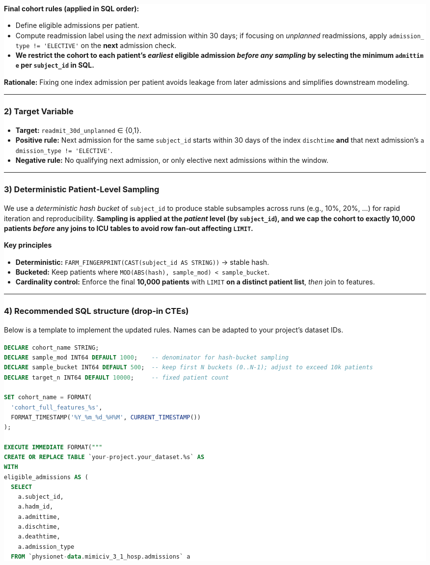 **Final cohort rules (applied in SQL order):**
- Define eligible admissions per patient.  
- Compute readmission label using the *next* admission within 30 days; if focusing on *unplanned* readmissions, apply `admission_type != 'ELECTIVE'` on the **next** admission check.  
- **We restrict the cohort to each patient’s *earliest* eligible admission *before any sampling* by selecting the minimum `admittime` per `subject_id` in SQL.**

**Rationale:** Fixing one index admission per patient avoids leakage from later admissions and simplifies downstream modeling.

---

### 2) Target Variable

- **Target:** `readmit_30d_unplanned` ∈ {0,1}.  
- **Positive rule:** Next admission for the same `subject_id` starts within 30 days of the index `dischtime` **and** that next admission’s `admission_type != 'ELECTIVE'`.  
- **Negative rule:** No qualifying next admission, or only elective next admissions within the window.

---

### 3) Deterministic Patient‑Level Sampling

We use a *deterministic hash bucket* of `subject_id` to produce stable subsamples across runs (e.g., 10%, 20%, …) for rapid iteration and reproducibility. **Sampling is applied at the *patient* level (by `subject_id`), and we cap the cohort to exactly 10,000 patients *before* any joins to ICU tables to avoid row fan‑out affecting `LIMIT`.**

**Key principles**
- **Deterministic:** `FARM_FINGERPRINT(CAST(subject_id AS STRING))` → stable hash.  
- **Bucketed:** Keep patients where `MOD(ABS(hash), sample_mod) < sample_bucket`.  
- **Cardinality control:** Enforce the final **10,000 patients** with `LIMIT` **on a distinct patient list**, *then* join to features.

---

### 4) Recommended SQL structure (drop‑in CTEs)

Below is a template to implement the updated rules. Names can be adapted to your project’s dataset IDs.

```sql
DECLARE cohort_name STRING;
DECLARE sample_mod INT64 DEFAULT 1000;    -- denominator for hash-bucket sampling
DECLARE sample_bucket INT64 DEFAULT 500;  -- keep first N buckets (0..N-1); adjust to exceed 10k patients
DECLARE target_n INT64 DEFAULT 10000;     -- fixed patient count

SET cohort_name = FORMAT(
  'cohort_full_features_%s',
  FORMAT_TIMESTAMP('%Y_%m_%d_%H%M', CURRENT_TIMESTAMP())
);

EXECUTE IMMEDIATE FORMAT("""
CREATE OR REPLACE TABLE `your-project.your_dataset.%s` AS
WITH
eligible_admissions AS (
  SELECT
    a.subject_id,
    a.hadm_id,
    a.admittime,
    a.dischtime,
    a.deathtime,
    a.admission_type
  FROM `physionet-data.mimiciv_3_1_hosp.admissions` a
```